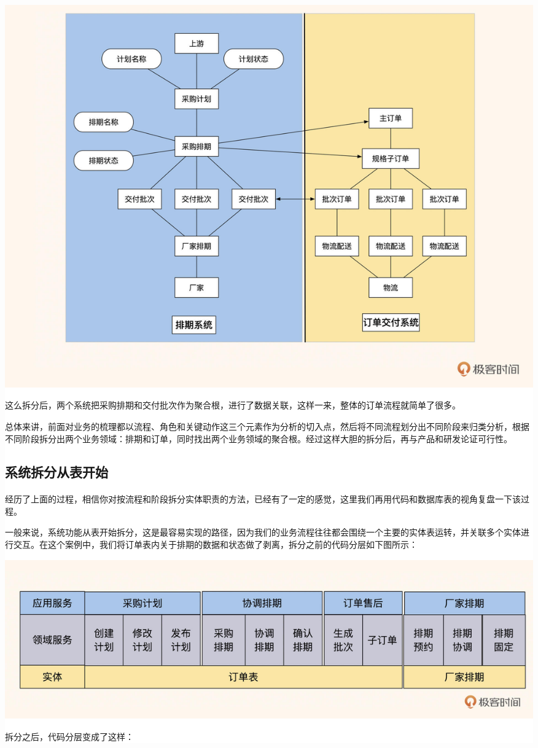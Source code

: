 <p><img alt="图片" src="assets/89dcdbe61e3647c9b8a724a8c8c212b3.jpg"/></p>
<p>这么拆分后，两个系统把采购排期和交付批次作为聚合根，进行了数据关联，这样一来，整体的订单流程就简单了很多。</p>
<p>总体来讲，前面对业务的梳理都以流程、角色和关键动作这三个元素作为分析的切入点，然后将不同流程划分出不同阶段来归类分析，根据不同阶段拆分出两个业务领域：排期和订单，同时找出两个业务领域的聚合根。经过这样大胆的拆分后，再与产品和研发论证可行性。</p>
<h2 id="系统拆分从表开始">系统拆分从表开始</h2>
<p>经历了上面的过程，相信你对按流程和阶段拆分实体职责的方法，已经有了一定的感觉，这里我们再用代码和数据库表的视角复盘一下该过程。</p>
<p>一般来说，系统功能从表开始拆分，这是最容易实现的路径，因为我们的业务流程往往都会围绕一个主要的实体表运转，并关联多个实体进行交互。在这个案例中，我们将订单表内关于排期的数据和状态做了剥离，拆分之前的代码分层如下图所示：</p>
<p><img alt="图片" src="assets/e74d6fb4c18e4d2faa7ef73323c115ef.jpg"/></p>
<p>拆分之后，代码分层变成了这样：</p>